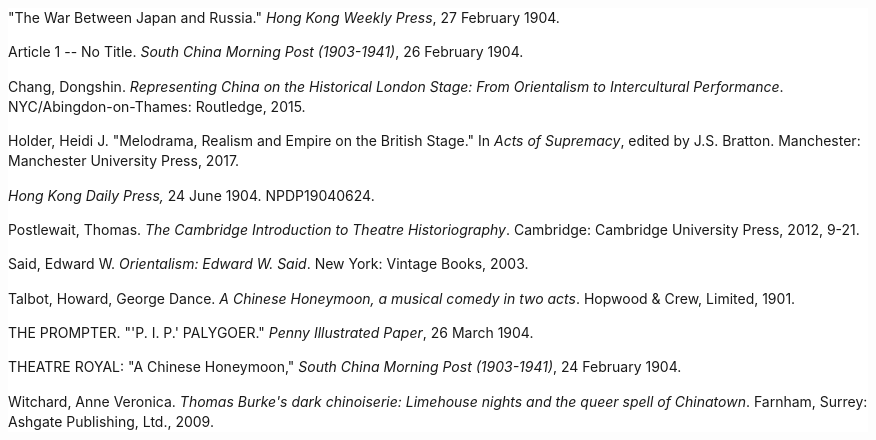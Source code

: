 "The War Between Japan and Russia." *Hong Kong Weekly Press*, 27 February 1904.

Article 1 -- No Title. *South China Morning Post (1903-1941)*, 26 February 1904.

Chang, Dongshin. *Representing China on the Historical London Stage: From Orientalism to Intercultural Performance*. NYC/Abingdon-on-Thames: Routledge, 2015.

Holder, Heidi J. "Melodrama, Realism and Empire on the British Stage." In *Acts of Supremacy*, edited by J.S. Bratton. Manchester: Manchester University Press, 2017.

*Hong Kong Daily Press,* 24 June 1904. NPDP19040624.

Postlewait, Thomas. *The Cambridge Introduction to Theatre Historiography*. Cambridge: Cambridge University Press, 2012, 9-21.

Said, Edward W. *Orientalism: Edward W. Said*. New York: Vintage Books, 2003.

Talbot, Howard, George Dance. *A Chinese Honeymoon, a musical comedy in two acts*. Hopwood & Crew, Limited, 1901.

THE PROMPTER. "'P. I. P.' PALYGOER." *Penny Illustrated Paper*, 26 March 1904.

THEATRE ROYAL: "A Chinese Honeymoon," *South China Morning Post (1903-1941)*, 24 February 1904.

Witchard, Anne Veronica. *Thomas Burke's dark chinoiserie: Limehouse nights and the queer spell of Chinatown*. Farnham, Surrey: Ashgate Publishing, Ltd., 2009.

</div>
